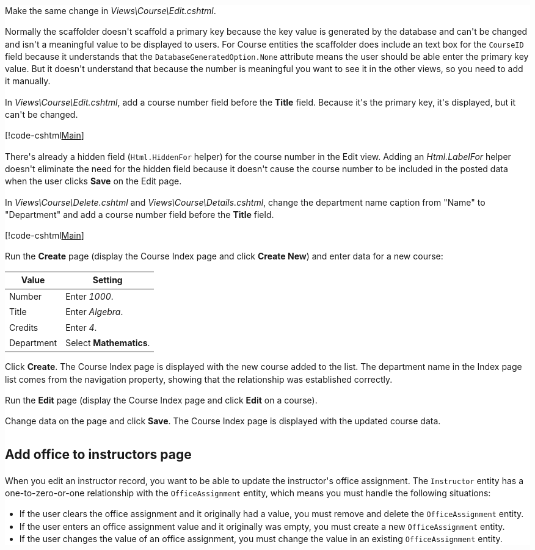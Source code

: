 Make the same change in *Views\Course\Edit.cshtml*.

Normally the scaffolder doesn't scaffold a primary key because the key value is generated by the database and can't be changed and isn't a meaningful value to be displayed to users. For Course entities the scaffolder does include an text box for the `CourseID` field because it understands that the `DatabaseGeneratedOption.None` attribute means the user should be able enter the primary key value. But it doesn't understand that because the number is meaningful you want to see it in the other views, so you need to add it manually.

In *Views\Course\Edit.cshtml*, add a course number field before the **Title** field. Because it's the primary key, it's displayed, but it can't be changed.

[!code-cshtml[Main](updating-related-data-with-the-entity-framework-in-an-asp-net-mvc-application/samples/sample7.cshtml)]

There's already a hidden field (`Html.HiddenFor` helper) for the course number in the Edit view. Adding an *Html.LabelFor* helper doesn't eliminate the need for the hidden field because it doesn't cause the course number to be included in the posted data when the user clicks **Save** on the Edit page.

In *Views\Course\Delete.cshtml* and *Views\Course\Details.cshtml*, change the department name caption from "Name" to "Department" and add a course number field before the **Title** field.

[!code-cshtml[Main](updating-related-data-with-the-entity-framework-in-an-asp-net-mvc-application/samples/sample8.cshtml?highlight=2,9-15)]

Run the **Create** page (display the Course Index page and click **Create New**) and enter data for a new course:

| Value | Setting |
| ----- | ------- |
| Number | Enter *1000*. |
| Title | Enter *Algebra*. |
| Credits | Enter *4*. |
|Department | Select **Mathematics**. |

Click **Create**. The Course Index page is displayed with the new course added to the list. The department name in the Index page list comes from the navigation property, showing that the relationship was established correctly.

Run the **Edit** page (display the Course Index page and click **Edit** on a course).

Change data on the page and click **Save**. The Course Index page is displayed with the updated course data.

## Add office to instructors page

When you edit an instructor record, you want to be able to update the instructor's office assignment. The `Instructor` entity has a one-to-zero-or-one relationship with the `OfficeAssignment` entity, which means you must handle the following situations:

- If the user clears the office assignment and it originally had a value, you must remove and delete the `OfficeAssignment` entity.
- If the user enters an office assignment value and it originally was empty, you must create a new `OfficeAssignment` entity.
- If the user changes the value of an office assignment, you must change the value in an existing `OfficeAssignment` entity.
